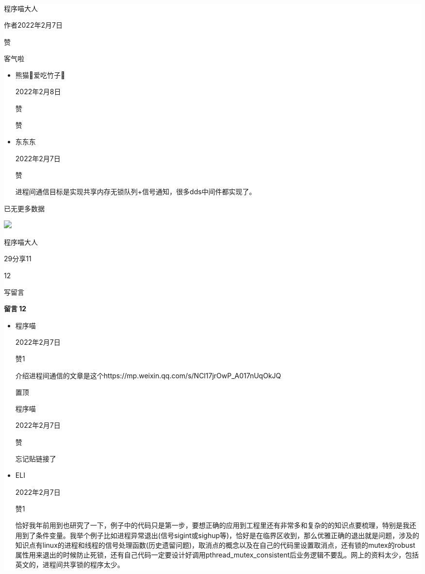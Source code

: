   程序喵大人

  作者2022年2月7日

  赞

  客气啦

- 熊猫🐼爱吃竹子🎍

  2022年2月8日

  赞

  赞

- 东东东

  2022年2月7日

  赞

  进程间通信目标是实现共享内存无锁队列+信号通知，很多dds中间件都实现了。

已无更多数据

[](javacript:;)

![](http://mmbiz.qpic.cn/sz_mmbiz_png/Av3j9GXyMmGmg0HNK7fR6Peq3uf9pUoN5Qt0s0ia8IH97pvIiaADsEvy9nm3YnR5bmA13O8ic0JJOicQO0IboKGdZg/300?wx_fmt=png&wxfrom=18)

程序喵大人

29分享11

12

写留言

**留言 12**

- 程序喵

  2022年2月7日

  赞1

  介绍进程间通信的文章是这个https://mp.weixin.qq.com/s/NCl17jrOwP_A017nUqOkJQ

  置顶

  程序喵

  2022年2月7日

  赞

  忘记贴链接了

- ELI

  2022年2月7日

  赞1

  恰好我年前用到也研究了一下，例子中的代码只是第一步，要想正确的应用到工程里还有非常多和复杂的的知识点要梳理，特别是我还用到了条件变量。我举个例子比如进程异常退出(信号sigint或sighup等)，恰好是在临界区收到，那么优雅正确的退出就是问题，涉及的知识点有linux的进程和线程的信号处理函数(历史遗留问题)，取消点的概念以及在自己的代码里设置取消点，还有锁的mutex的robust属性用来退出的时候防止死锁，还有自己代码一定要设计好调用pthread_mutex_consistent后业务逻辑不要乱。网上的资料太少，包括英文的，进程间共享锁的程序太少。
